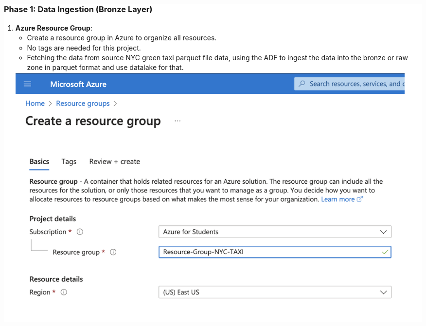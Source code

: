 ### Phase 1: Data Ingestion (Bronze Layer)
1. **Azure Resource Group**:
   - Create a resource group in Azure to organize all resources.
   - No tags are needed for this project.
   - Fetching the data from source NYC green taxi parquet file data, using the ADF to ingest the data into the bronze or raw zone in parquet format and use datalake for that.
    <img src="./images/resource_1.png" alt="resource 1" width="800"/>
